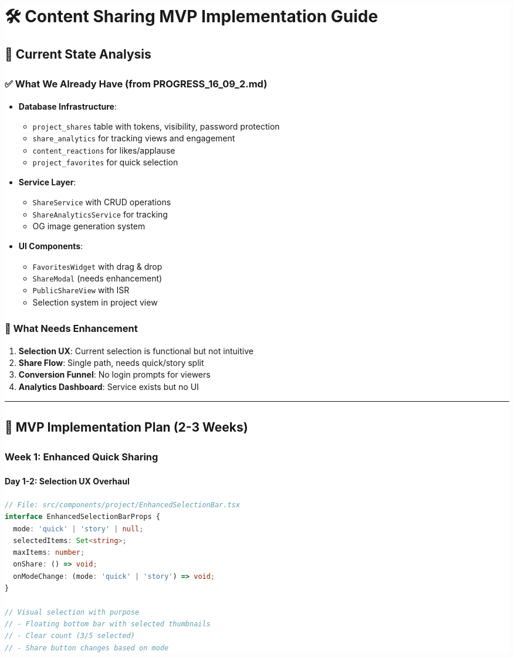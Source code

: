 # 🛠️ Content Sharing MVP Implementation Guide

## 📌 Current State Analysis

### ✅ What We Already Have (from PROGRESS_16_09_2.md)
- **Database Infrastructure**:
  - `project_shares` table with tokens, visibility, password protection
  - `share_analytics` for tracking views and engagement
  - `content_reactions` for likes/applause
  - `project_favorites` for quick selection
  
- **Service Layer**:
  - `ShareService` with CRUD operations
  - `ShareAnalyticsService` for tracking
  - OG image generation system
  
- **UI Components**:
  - `FavoritesWidget` with drag & drop
  - `ShareModal` (needs enhancement)
  - `PublicShareView` with ISR
  - Selection system in project view

### 🔄 What Needs Enhancement
1. **Selection UX**: Current selection is functional but not intuitive
2. **Share Flow**: Single path, needs quick/story split
3. **Conversion Funnel**: No login prompts for viewers
4. **Analytics Dashboard**: Service exists but no UI

---

## 🎯 MVP Implementation Plan (2-3 Weeks)

### **Week 1: Enhanced Quick Sharing**

#### Day 1-2: Selection UX Overhaul
```typescript
// File: src/components/project/EnhancedSelectionBar.tsx
interface EnhancedSelectionBarProps {
  mode: 'quick' | 'story' | null;
  selectedItems: Set<string>;
  maxItems: number;
  onShare: () => void;
  onModeChange: (mode: 'quick' | 'story') => void;
}

// Visual selection with purpose
// - Floating bottom bar with selected thumbnails
// - Clear count (3/5 selected)
// - Share button changes based on mode
```
